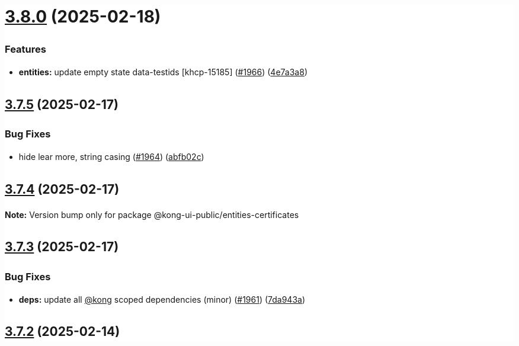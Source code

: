 


# [3.8.0](https://github.com/Kong/public-ui-components/compare/@kong-ui-public/entities-certificates@3.7.5...@kong-ui-public/entities-certificates@3.8.0) (2025-02-18)


### Features

* **entities:** update empty state data-testids [khcp-15185] ([#1966](https://github.com/Kong/public-ui-components/issues/1966)) ([4e7a3a8](https://github.com/Kong/public-ui-components/commit/4e7a3a827ae8f99662a09c436c2615b52dd09cc2))





## [3.7.5](https://github.com/Kong/public-ui-components/compare/@kong-ui-public/entities-certificates@3.7.4...@kong-ui-public/entities-certificates@3.7.5) (2025-02-17)


### Bug Fixes

* hide lear more, string casing ([#1964](https://github.com/Kong/public-ui-components/issues/1964)) ([abfb02c](https://github.com/Kong/public-ui-components/commit/abfb02cb1367a9104e5a55d463ec55c5a5a799c3))





## [3.7.4](https://github.com/Kong/public-ui-components/compare/@kong-ui-public/entities-certificates@3.7.3...@kong-ui-public/entities-certificates@3.7.4) (2025-02-17)

**Note:** Version bump only for package @kong-ui-public/entities-certificates





## [3.7.3](https://github.com/Kong/public-ui-components/compare/@kong-ui-public/entities-certificates@3.7.2...@kong-ui-public/entities-certificates@3.7.3) (2025-02-17)


### Bug Fixes

* **deps:** update all [@kong](https://github.com/kong) scoped dependencies (minor) ([#1961](https://github.com/Kong/public-ui-components/issues/1961)) ([7da943a](https://github.com/Kong/public-ui-components/commit/7da943a33a3c2325cbcd6bf213828ae9f4c22b60))





## [3.7.2](https://github.com/Kong/public-ui-components/compare/@kong-ui-public/entities-certificates@3.7.1...@kong-ui-public/entities-certificates@3.7.2) (2025-02-14)
